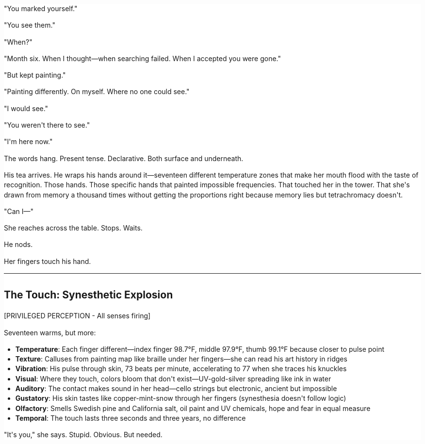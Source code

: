"You marked yourself."

"You see them."

"When?"

"Month six. When I thought—when searching failed. When I accepted you were gone."

"But kept painting."

"Painting differently. On myself. Where no one could see."

"I would see."

"You weren't there to see."

"I'm here now."

The words hang. Present tense. Declarative. Both surface and underneath.

His tea arrives. He wraps his hands around it—seventeen different temperature zones that make her mouth flood with the taste of recognition. Those hands. Those specific hands that painted impossible frequencies. That touched her in the tower. That she's drawn from memory a thousand times without getting the proportions right because memory lies but tetrachromacy doesn't.

"Can I—"

She reaches across the table. Stops. Waits.

He nods.

Her fingers touch his hand.

---

## The Touch: Synesthetic Explosion

[PRIVILEGED PERCEPTION - All senses firing]

Seventeen warms, but more:

- **Temperature**: Each finger different—index finger 98.7°F, middle 97.9°F, thumb 99.1°F because closer to pulse point
- **Texture**: Calluses from painting map like braille under her fingers—she can read his art history in ridges
- **Vibration**: His pulse through skin, 73 beats per minute, accelerating to 77 when she traces his knuckles
- **Visual**: Where they touch, colors bloom that don't exist—UV-gold-silver spreading like ink in water
- **Auditory**: The contact makes sound in her head—cello strings but electronic, ancient but impossible
- **Gustatory**: His skin tastes like copper-mint-snow through her fingers (synesthesia doesn't follow logic)
- **Olfactory**: Smells Swedish pine and California salt, oil paint and UV chemicals, hope and fear in equal measure
- **Temporal**: The touch lasts three seconds and three years, no difference

"It's you," she says. Stupid. Obvious. But needed.
